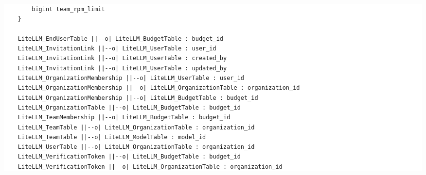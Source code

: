 ```mermaid
        bigint team_rpm_limit
    }

    LiteLLM_EndUserTable ||--o| LiteLLM_BudgetTable : budget_id
    LiteLLM_InvitationLink ||--o| LiteLLM_UserTable : user_id
    LiteLLM_InvitationLink ||--o| LiteLLM_UserTable : created_by
    LiteLLM_InvitationLink ||--o| LiteLLM_UserTable : updated_by
    LiteLLM_OrganizationMembership ||--o| LiteLLM_UserTable : user_id
    LiteLLM_OrganizationMembership ||--o| LiteLLM_OrganizationTable : organization_id
    LiteLLM_OrganizationMembership ||--o| LiteLLM_BudgetTable : budget_id
    LiteLLM_OrganizationTable ||--o| LiteLLM_BudgetTable : budget_id
    LiteLLM_TeamMembership ||--o| LiteLLM_BudgetTable : budget_id
    LiteLLM_TeamTable ||--o| LiteLLM_OrganizationTable : organization_id
    LiteLLM_TeamTable ||--o| LiteLLM_ModelTable : model_id
    LiteLLM_UserTable ||--o| LiteLLM_OrganizationTable : organization_id
    LiteLLM_VerificationToken ||--o| LiteLLM_BudgetTable : budget_id
    LiteLLM_VerificationToken ||--o| LiteLLM_OrganizationTable : organization_id
```
